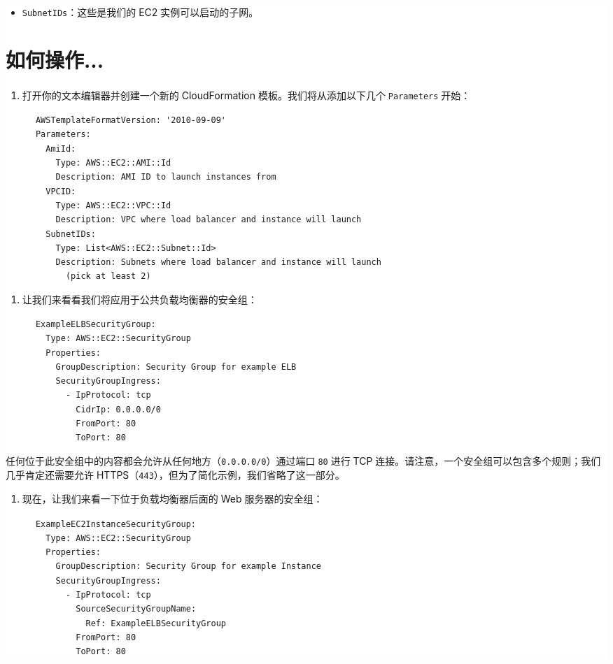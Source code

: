 +   `SubnetIDs`：这些是我们的 EC2 实例可以启动的子网。

# 如何操作...

1.  打开你的文本编辑器并创建一个新的 CloudFormation 模板。我们将从添加以下几个 `Parameters` 开始：

```
      AWSTemplateFormatVersion: '2010-09-09' 
      Parameters: 
        AmiId: 
          Type: AWS::EC2::AMI::Id 
          Description: AMI ID to launch instances from 
        VPCID: 
          Type: AWS::EC2::VPC::Id 
          Description: VPC where load balancer and instance will launch 
        SubnetIDs: 
          Type: List<AWS::EC2::Subnet::Id> 
          Description: Subnets where load balancer and instance will launch 
            (pick at least 2)

```

1.  让我们来看看我们将应用于公共负载均衡器的安全组：

```
      ExampleELBSecurityGroup: 
        Type: AWS::EC2::SecurityGroup 
        Properties: 
          GroupDescription: Security Group for example ELB 
          SecurityGroupIngress: 
            - IpProtocol: tcp 
              CidrIp: 0.0.0.0/0 
              FromPort: 80 
              ToPort: 80

```

任何位于此安全组中的内容都会允许从任何地方（`0.0.0.0/0`）通过端口 `80` 进行 TCP 连接。请注意，一个安全组可以包含多个规则；我们几乎肯定还需要允许 HTTPS（`443`），但为了简化示例，我们省略了这一部分。

1.  现在，让我们来看一下位于负载均衡器后面的 Web 服务器的安全组：

```
      ExampleEC2InstanceSecurityGroup: 
        Type: AWS::EC2::SecurityGroup 
        Properties: 
          GroupDescription: Security Group for example Instance 
          SecurityGroupIngress: 
            - IpProtocol: tcp 
              SourceSecurityGroupName: 
                Ref: ExampleELBSecurityGroup 
              FromPort: 80 
              ToPort: 80

```
